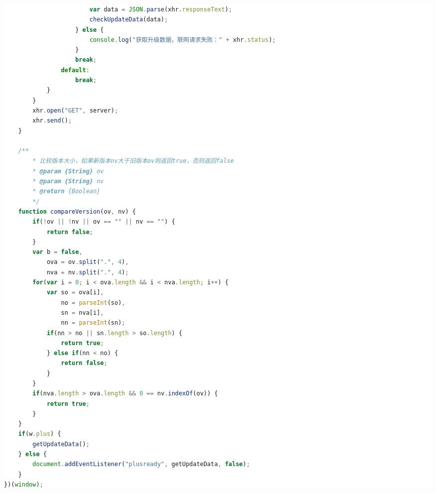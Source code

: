 `````javascript
						var data = JSON.parse(xhr.responseText);
						checkUpdateData(data);
					} else {
						console.log("获取升级数据，联网请求失败：" + xhr.status);
					}
					break;
				default:
					break;
			}
		}
		xhr.open("GET", server);
		xhr.send();
	}

	/**
		* 比较版本大小，如果新版本nv大于旧版本ov则返回true，否则返回false
		* @param {String} ov
		* @param {String} nv
		* @return {Boolean} 
		*/
	function compareVersion(ov, nv) {
		if(!ov || !nv || ov == "" || nv == "") {
			return false;
		}
		var b = false,
			ova = ov.split(".", 4),
			nva = nv.split(".", 4);
		for(var i = 0; i < ova.length && i < nva.length; i++) {
			var so = ova[i],
				no = parseInt(so),
				sn = nva[i],
				nn = parseInt(sn);
			if(nn > no || sn.length > so.length) {
				return true;
			} else if(nn < no) {
				return false;
			}
		}
		if(nva.length > ova.length && 0 == nv.indexOf(ov)) {
			return true;
		}
	}
	if(w.plus) {
		getUpdateData();
	} else {
		document.addEventListener("plusready", getUpdateData, false);
	}
})(window);
`````


